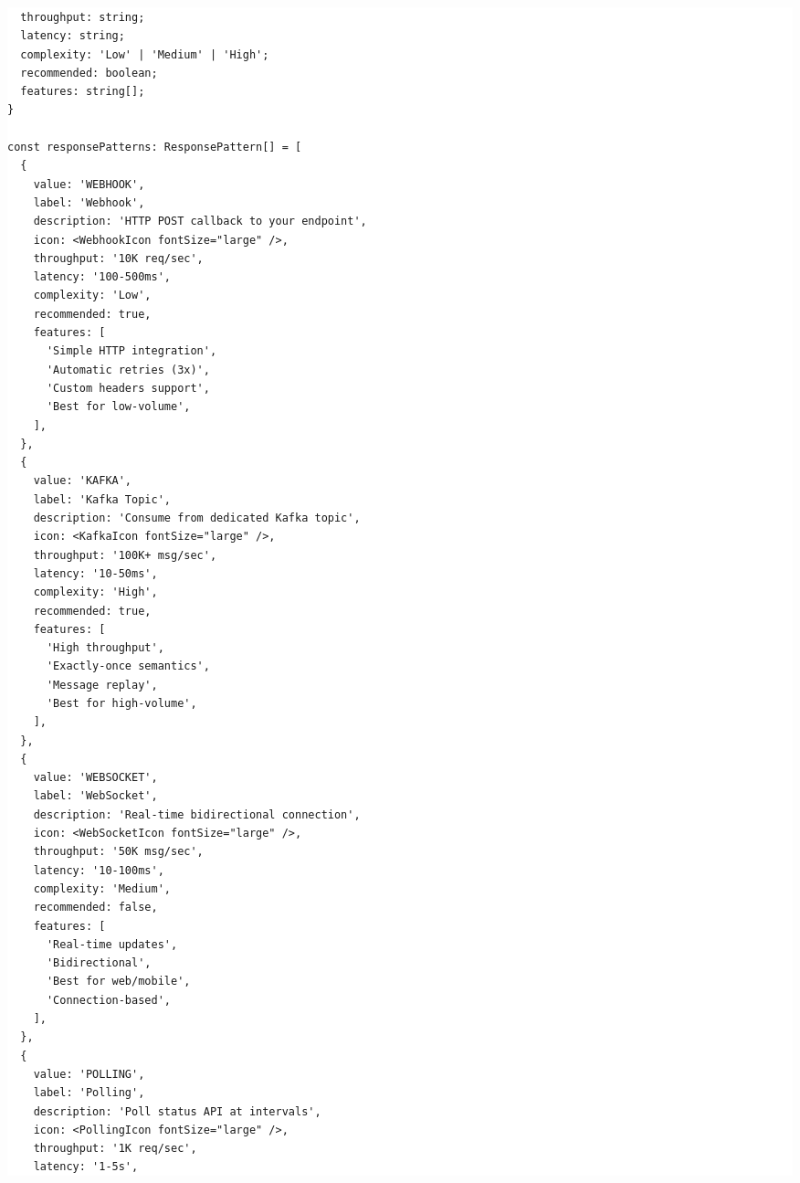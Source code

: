 ```tsx
  throughput: string;
  latency: string;
  complexity: 'Low' | 'Medium' | 'High';
  recommended: boolean;
  features: string[];
}

const responsePatterns: ResponsePattern[] = [
  {
    value: 'WEBHOOK',
    label: 'Webhook',
    description: 'HTTP POST callback to your endpoint',
    icon: <WebhookIcon fontSize="large" />,
    throughput: '10K req/sec',
    latency: '100-500ms',
    complexity: 'Low',
    recommended: true,
    features: [
      'Simple HTTP integration',
      'Automatic retries (3x)',
      'Custom headers support',
      'Best for low-volume',
    ],
  },
  {
    value: 'KAFKA',
    label: 'Kafka Topic',
    description: 'Consume from dedicated Kafka topic',
    icon: <KafkaIcon fontSize="large" />,
    throughput: '100K+ msg/sec',
    latency: '10-50ms',
    complexity: 'High',
    recommended: true,
    features: [
      'High throughput',
      'Exactly-once semantics',
      'Message replay',
      'Best for high-volume',
    ],
  },
  {
    value: 'WEBSOCKET',
    label: 'WebSocket',
    description: 'Real-time bidirectional connection',
    icon: <WebSocketIcon fontSize="large" />,
    throughput: '50K msg/sec',
    latency: '10-100ms',
    complexity: 'Medium',
    recommended: false,
    features: [
      'Real-time updates',
      'Bidirectional',
      'Best for web/mobile',
      'Connection-based',
    ],
  },
  {
    value: 'POLLING',
    label: 'Polling',
    description: 'Poll status API at intervals',
    icon: <PollingIcon fontSize="large" />,
    throughput: '1K req/sec',
    latency: '1-5s',
```